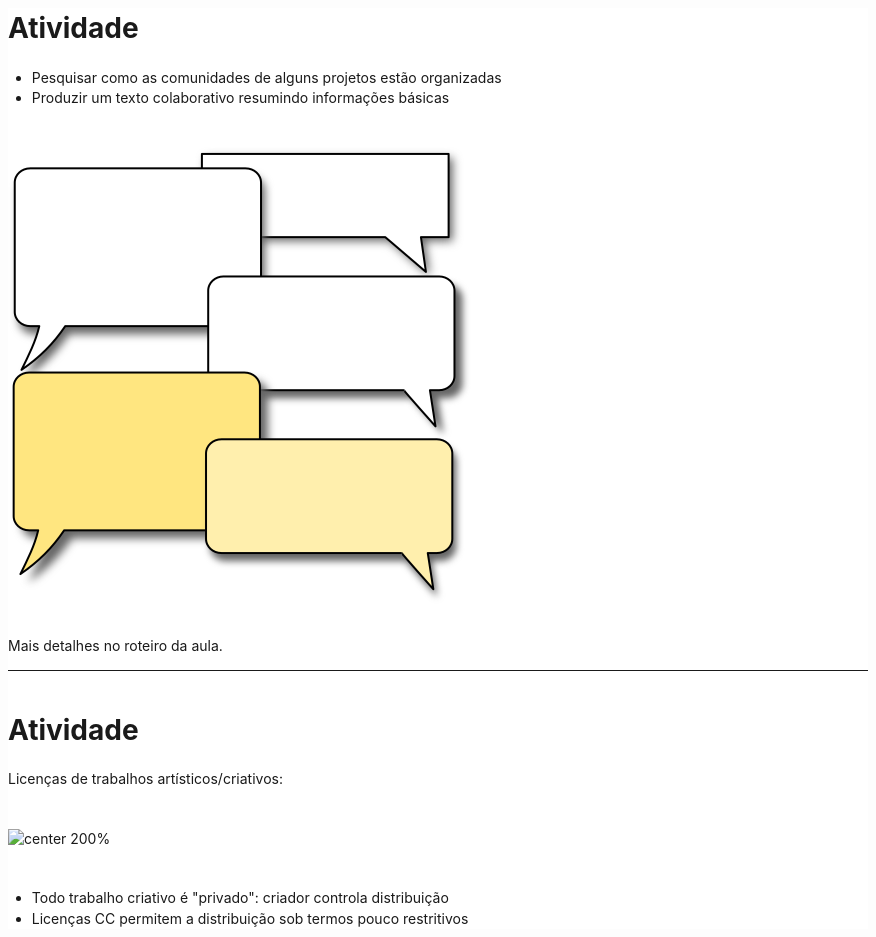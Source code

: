 # Atividade

* Pesquisar como as comunidades de alguns projetos estão organizadas
* Produzir um texto colaborativo resumindo informações básicas

#

![center 100%](../../skills/images/discussion.svg)

###

Mais detalhes no roteiro da aula.

---
# Atividade 

Licenças de trabalhos artísticos/criativos:

#
#

![center 200%](https://upload.wikimedia.org/wikipedia/commons/thumb/7/7a/CreativeCommons_logo_trademark.svg/280px-CreativeCommons_logo_trademark.svg.png)

#

* Todo trabalho criativo é "privado": criador controla distribuição
* Licenças CC permitem a distribuição sob termos pouco restritivos

#
